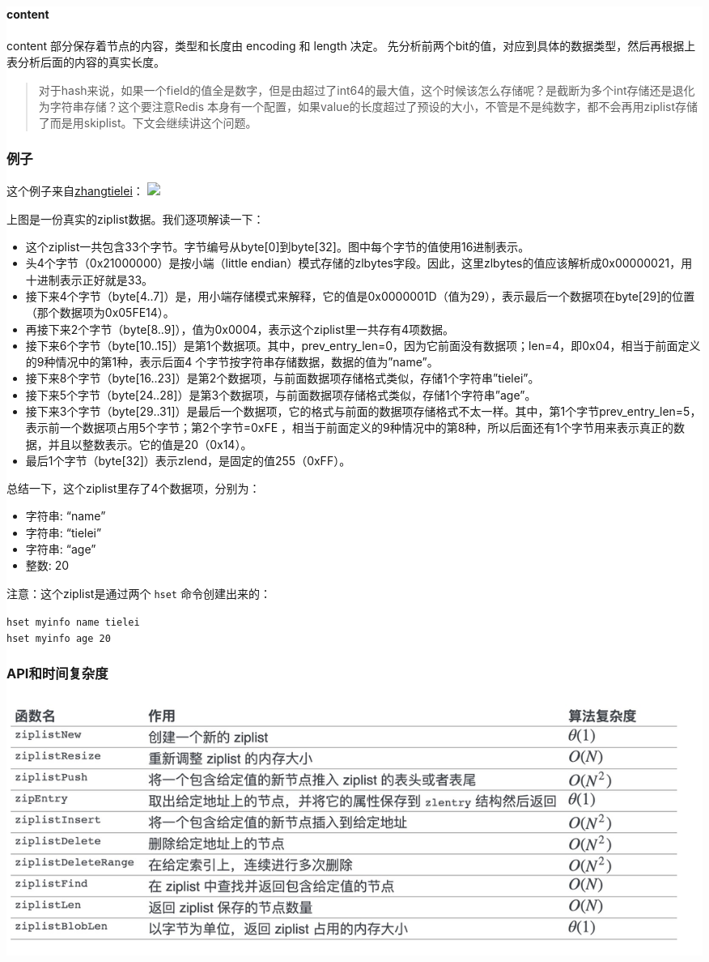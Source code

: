 #### content
content 部分保存着节点的内容，类型和长度由 encoding 和 length 决定。
先分析前两个bit的值，对应到具体的数据类型，然后再根据上表分析后面的内容的真实长度。

> 对于hash来说，如果一个field的值全是数字，但是由超过了int64的最大值，这个时候该怎么存储呢？是截断为多个int存储还是退化为字符串存储？这个要注意Redis
本身有一个配置，如果value的长度超过了预设的大小，不管是不是纯数字，都不会再用ziplist存储了而是用skiplist。下文会继续讲这个问题。

### 例子
这个例子来自[zhangtielei](http://zhangtielei.com/posts/blog-redis-ziplist.html)：
![](http://zhangtielei.com/assets/photos_redis/redis_ziplist_sample.png)

上图是一份真实的ziplist数据。我们逐项解读一下：
- 这个ziplist一共包含33个字节。字节编号从byte[0]到byte[32]。图中每个字节的值使用16进制表示。
- 头4个字节（0x21000000）是按小端（little endian）模式存储的zlbytes字段。因此，这里zlbytes的值应该解析成0x00000021，用十进制表示正好就是33。
- 接下来4个字节（byte[4..7]）是<zltail>，用小端存储模式来解释，它的值是0x0000001D（值为29），表示最后一个数据项在byte[29]的位置（那个数据项为0x05FE14）。
- 再接下来2个字节（byte[8..9]），值为0x0004，表示这个ziplist里一共存有4项数据。
- 接下来6个字节（byte[10..15]）是第1个数据项。其中，prev_entry_len=0，因为它前面没有数据项；len=4，即0x04，相当于前面定义的9种情况中的第1种，表示后面4
个字节按字符串存储数据，数据的值为”name”。
- 接下来8个字节（byte[16..23]）是第2个数据项，与前面数据项存储格式类似，存储1个字符串”tielei”。
- 接下来5个字节（byte[24..28]）是第3个数据项，与前面数据项存储格式类似，存储1个字符串”age”。
- 接下来3个字节（byte[29..31]）是最后一个数据项，它的格式与前面的数据项存储格式不太一样。其中，第1个字节prev_entry_len=5，表示前一个数据项占用5个字节；第2个字节=0xFE
，相当于前面定义的9种情况中的第8种，所以后面还有1个字节用来表示真正的数据，并且以整数表示。它的值是20（0x14）。
- 最后1个字节（byte[32]）表示zlend，是固定的值255（0xFF）。

总结一下，这个ziplist里存了4个数据项，分别为：
- 字符串: “name”
- 字符串: “tielei”
- 字符串: “age”
- 整数: 20

注意：这个ziplist是通过两个 `hset` 命令创建出来的：
```
hset myinfo name tielei
hset myinfo age 20
```

### API和时间复杂度
![ziplist-api](/images/in-post/ziplist-api.jpg)

